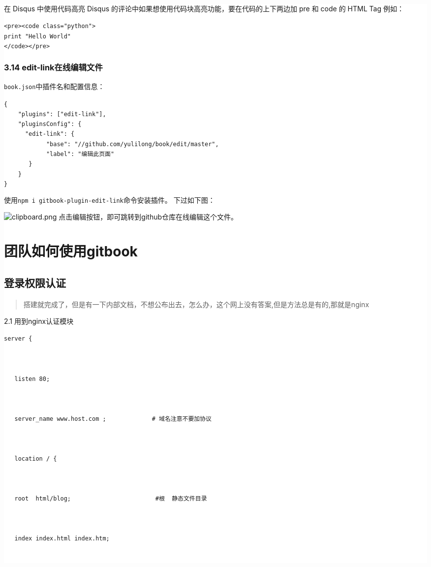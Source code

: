 在 Disqus 中使用代码高亮
Disqus 的评论中如果想使用代码块高亮功能，要在代码的上下两边加 pre 和 code 的 HTML Tag 例如：

```
<pre><code class="python">
print "Hello World"
</code></pre>
```

### 3.14 edit-link在线编辑文件

`book.json`中插件名和配置信息：

```
{
    "plugins": ["edit-link"],
    "pluginsConfig": {
      "edit-link": {
            "base": "//github.com/yulilong/book/edit/master",
            "label": "编辑此页面"
       }
    }
}
```

使用`npm i gitbook-plugin-edit-link`命令安装插件。
下过如下图：

![clipboard.png](https://segmentfault.com/img/bVbvzyh)
点击编辑按钮，即可跳转到github仓库在线编辑这个文件。



# 团队如何使用gitbook

## 登录权限认证

> 搭建就完成了，但是有一下内部文档，不想公布出去，怎么办，这个网上没有答案,但是方法总是有的,那就是nginx

2.1 用到nginx认证模块

```
server {



   listen 80;



   server_name www.host.com ;             # 域名注意不要加协议



   location / {



   root  html/blog;                        #根  静态文件目录



   index index.html index.htm;



```